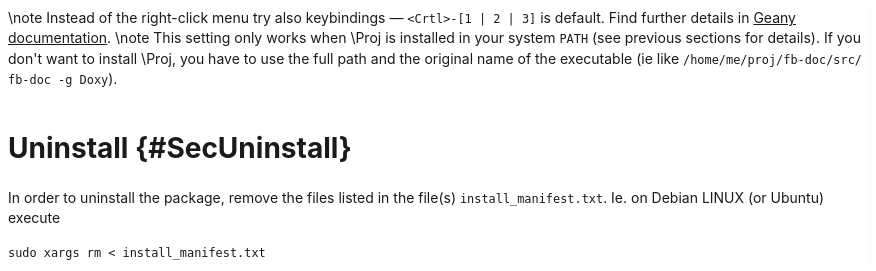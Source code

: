 \note Instead of the right-click menu try also keybindings &mdash;
       `<Crtl>-[1 | 2 | 3]` is default. Find further details in [Geany
       documentation](http://www.geany.org/manual/current/index.html#sending-text-through-custom-commands").
\note This setting only works when \Proj is installed in your system
       `PATH` (see previous sections for details). If you don't want to
       install \Proj, you have to use the full path and the original
       name of the executable (ie like `/home/me/proj/fb-doc/src/fb-doc
       -g Doxy`).


Uninstall  {#SecUninstall}
=========

In order to uninstall the package, remove the files listed in the
file(s) `install_manifest.txt`. Ie. on Debian LINUX (or Ubuntu) execute

~~~{.sh}
sudo xargs rm < install_manifest.txt
~~~
